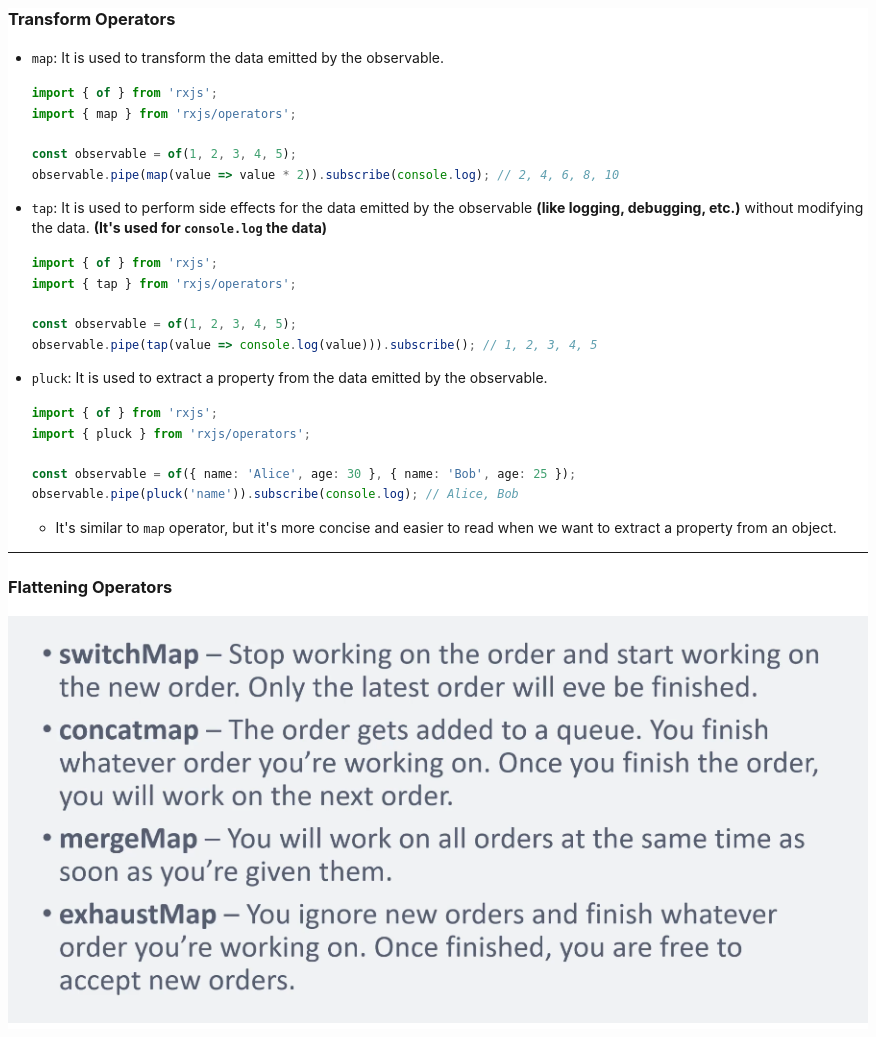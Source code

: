 
### Transform Operators

- `map`: It is used to transform the data emitted by the observable.

  ```ts
  import { of } from 'rxjs';
  import { map } from 'rxjs/operators';

  const observable = of(1, 2, 3, 4, 5);
  observable.pipe(map(value => value * 2)).subscribe(console.log); // 2, 4, 6, 8, 10
  ```

- `tap`: It is used to perform side effects for the data emitted by the observable **(like logging, debugging, etc.)** without modifying the data. **(It's used for `console.log` the data)**

  ```ts
  import { of } from 'rxjs';
  import { tap } from 'rxjs/operators';

  const observable = of(1, 2, 3, 4, 5);
  observable.pipe(tap(value => console.log(value))).subscribe(); // 1, 2, 3, 4, 5
  ```

- `pluck`: It is used to extract a property from the data emitted by the observable.

  ```ts
  import { of } from 'rxjs';
  import { pluck } from 'rxjs/operators';

  const observable = of({ name: 'Alice', age: 30 }, { name: 'Bob', age: 25 });
  observable.pipe(pluck('name')).subscribe(console.log); // Alice, Bob
  ```

  - It's similar to `map` operator, but it's more concise and easier to read when we want to extract a property from an object.

---

### Flattening Operators

![operators](./img/flat.PNG)
